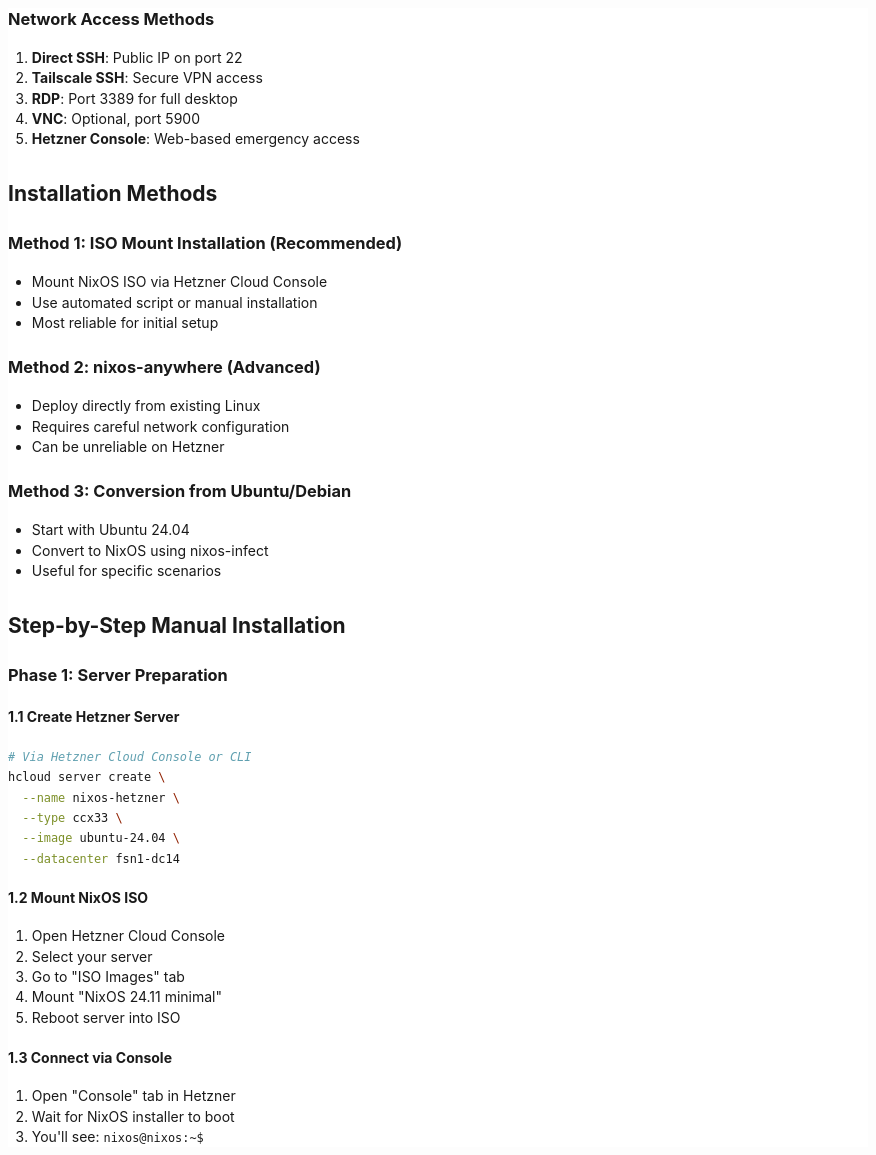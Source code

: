 ### Network Access Methods
1. **Direct SSH**: Public IP on port 22
2. **Tailscale SSH**: Secure VPN access
3. **RDP**: Port 3389 for full desktop
4. **VNC**: Optional, port 5900
5. **Hetzner Console**: Web-based emergency access

## Installation Methods

### Method 1: ISO Mount Installation (Recommended)
- Mount NixOS ISO via Hetzner Cloud Console
- Use automated script or manual installation
- Most reliable for initial setup

### Method 2: nixos-anywhere (Advanced)
- Deploy directly from existing Linux
- Requires careful network configuration
- Can be unreliable on Hetzner

### Method 3: Conversion from Ubuntu/Debian
- Start with Ubuntu 24.04
- Convert to NixOS using nixos-infect
- Useful for specific scenarios

## Step-by-Step Manual Installation

### Phase 1: Server Preparation

#### 1.1 Create Hetzner Server
```bash
# Via Hetzner Cloud Console or CLI
hcloud server create \
  --name nixos-hetzner \
  --type ccx33 \
  --image ubuntu-24.04 \
  --datacenter fsn1-dc14
```

#### 1.2 Mount NixOS ISO
1. Open Hetzner Cloud Console
2. Select your server
3. Go to "ISO Images" tab
4. Mount "NixOS 24.11 minimal"
5. Reboot server into ISO

#### 1.3 Connect via Console
1. Open "Console" tab in Hetzner
2. Wait for NixOS installer to boot
3. You'll see: `nixos@nixos:~$`
